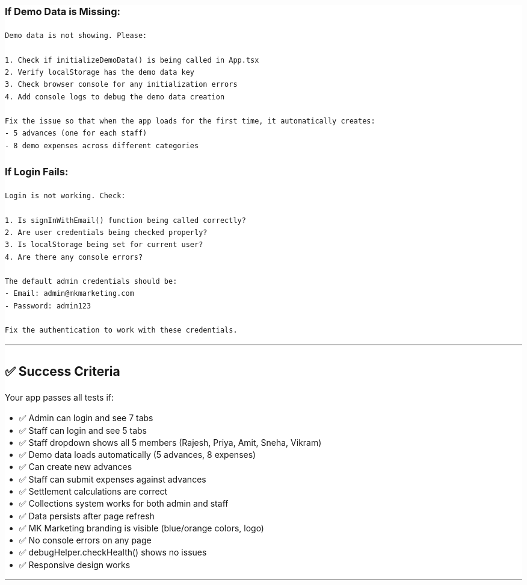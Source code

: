 ### If Demo Data is Missing:
```
Demo data is not showing. Please:

1. Check if initializeDemoData() is being called in App.tsx
2. Verify localStorage has the demo data key
3. Check browser console for any initialization errors
4. Add console logs to debug the demo data creation

Fix the issue so that when the app loads for the first time, it automatically creates:
- 5 advances (one for each staff)
- 8 demo expenses across different categories
```

### If Login Fails:
```
Login is not working. Check:

1. Is signInWithEmail() function being called correctly?
2. Are user credentials being checked properly?
3. Is localStorage being set for current user?
4. Are there any console errors?

The default admin credentials should be:
- Email: admin@mkmarketing.com
- Password: admin123

Fix the authentication to work with these credentials.
```

---

## ✅ Success Criteria

Your app passes all tests if:

- ✅ Admin can login and see 7 tabs
- ✅ Staff can login and see 5 tabs  
- ✅ Staff dropdown shows all 5 members (Rajesh, Priya, Amit, Sneha, Vikram)
- ✅ Demo data loads automatically (5 advances, 8 expenses)
- ✅ Can create new advances
- ✅ Staff can submit expenses against advances
- ✅ Settlement calculations are correct
- ✅ Collections system works for both admin and staff
- ✅ Data persists after page refresh
- ✅ MK Marketing branding is visible (blue/orange colors, logo)
- ✅ No console errors on any page
- ✅ debugHelper.checkHealth() shows no issues
- ✅ Responsive design works

---
